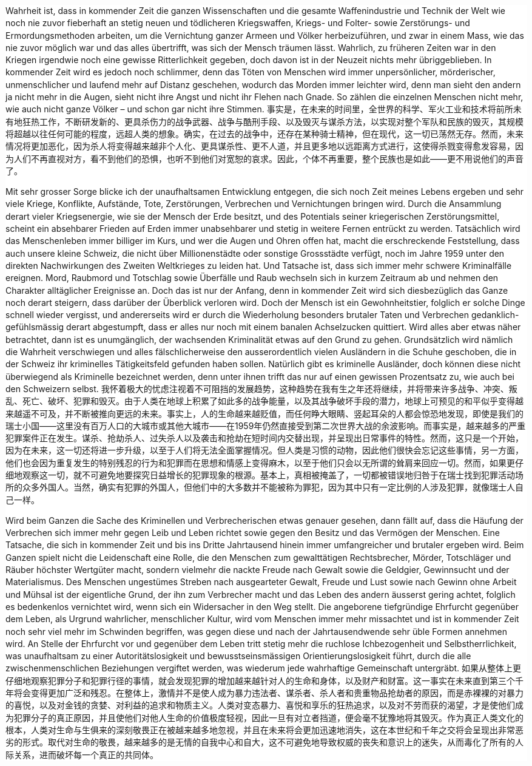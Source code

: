 Wahrheit ist, dass in kommender Zeit die ganzen Wissenschaften und die gesamte Waffenindustrie und Technik der Welt wie noch nie zuvor fieberhaft an stetig neuen und tödlicheren Kriegswaffen, Kriegs- und Folter- sowie Zerstörungs- und Ermordungsmethoden arbeiten, um die Vernichtung ganzer Armeen und Völker herbeizuführen, und zwar in einem Mass, wie das nie zuvor möglich war und das alles übertrifft, was sich der Mensch träumen lässt. Wahrlich, zu früheren Zeiten war in den Kriegen irgendwie noch eine gewisse Ritterlichkeit gegeben, doch davon ist in der Neuzeit nichts mehr übriggeblieben. In kommender Zeit wird es jedoch noch schlimmer, denn das Töten von Menschen wird immer unpersönlicher, mörderischer, unmenschlicher und laufend mehr auf Distanz geschehen, wodurch das Morden immer leichter wird, denn man sieht den andern ja nicht mehr in die Augen, sieht nicht ihre Angst und nicht ihr Flehen nach Gnade. So zählen die einzelnen Menschen nicht mehr, wie auch nicht ganze Völker – und schon gar nicht ihre Stimmen.
事实是，在未来的时间里，全世界的科学、军火工业和技术将前所未有地狂热工作，不断研发新的、更具杀伤力的战争武器、战争与酷刑手段、以及毁灭与谋杀方法，以实现对整个军队和民族的毁灭，其规模将超越以往任何可能的程度，远超人类的想象。确实，在过去的战争中，还存在某种骑士精神，但在现代，这一切已荡然无存。然而，未来情况将更加恶化，因为杀人将变得越来越非个人化、更具谋杀性、更不人道，并且更多地以远距离方式进行，这使得杀戮变得愈发容易，因为人们不再直视对方，看不到他们的恐惧，也听不到他们对宽恕的哀求。因此，个体不再重要，整个民族也是如此——更不用说他们的声音了。

Mit sehr grosser Sorge blicke ich der unaufhaltsamen Entwicklung entgegen, die sich noch Zeit meines Lebens ergeben und sehr viele Kriege, Konflikte, Aufstände, Tote, Zerstörungen, Verbrechen und Vernichtungen bringen wird. Durch die Ansammlung derart vieler Kriegsenergie, wie sie der Mensch der Erde besitzt, und des Potentials seiner kriegerischen Zerstörungsmittel, scheint ein absehbarer Frieden auf Erden immer unabsehbarer und stetig in weitere Fernen entrückt zu werden. Tatsächlich wird das Menschenleben immer billiger im Kurs, und wer die Augen und Ohren offen hat, macht die erschreckende Feststellung, dass auch unsere kleine Schweiz, die nicht über Millionenstädte oder sonstige Grossstädte verfügt, noch im Jahre 1959 unter den direkten Nachwirkungen des Zweiten Weltkrieges zu leiden hat. Und Tatsache ist, dass sich immer mehr schwere Kriminalfälle ereignen. Mord, Raubmord und Totschlag sowie Überfälle und Raub wechseln sich in kurzem Zeitraum ab und nehmen den Charakter alltäglicher Ereignisse an. Doch das ist nur der Anfang, denn in kommender Zeit wird sich diesbezüglich das Ganze noch derart steigern, dass darüber der Überblick verloren wird. Doch der Mensch ist ein Gewohnheitstier, folglich er solche Dinge schnell wieder vergisst, und andererseits wird er durch die Wiederholung besonders brutaler Taten und Verbrechen gedanklich-gefühlsmässig derart abgestumpft, dass er alles nur noch mit einem banalen Achselzucken quittiert. Wird alles aber etwas näher betrachtet, dann ist es unumgänglich, der wachsenden Kriminalität etwas auf den Grund zu gehen. Grundsätzlich wird nämlich die Wahrheit verschwiegen und alles fälschlicherweise den ausserordentlich vielen Ausländern in die Schuhe geschoben, die in der Schweiz ihr kriminelles Tätigkeitsfeld gefunden haben sollen. Natürlich gibt es kriminelle Ausländer, doch können diese nicht überwiegend als Kriminelle bezeichnet werden, denn unter ihnen trifft das nur auf einen gewissen Prozentsatz zu, wie auch bei den Schweizern selbst.
我怀着极大的忧虑注视着不可阻挡的发展趋势，这种趋势在我有生之年还将继续，并将带来许多战争、冲突、叛乱、死亡、破坏、犯罪和毁灭。由于人类在地球上积累了如此多的战争能量，以及其战争破坏手段的潜力，地球上可预见的和平似乎变得越来越遥不可及，并不断被推向更远的未来。事实上，人的生命越来越贬值，而任何睁大眼睛、竖起耳朵的人都会惊恐地发现，即使是我们的瑞士小国——这里没有百万人口的大城市或其他大城市——在1959年仍然直接受到第二次世界大战的余波影响。而事实是，越来越多的严重犯罪案件正在发生。谋杀、抢劫杀人、过失杀人以及袭击和抢劫在短时间内交替出现，并呈现出日常事件的特性。然而，这只是一个开始，因为在未来，这一切还将进一步升级，以至于人们将无法全面掌握情况。但人类是习惯的动物，因此他们很快会忘记这些事情，另一方面，他们也会因为重复发生的特别残忍的行为和犯罪而在思想和情感上变得麻木，以至于他们只会以无所谓的耸肩来回应一切。然而，如果更仔细地观察这一切，就不可避免地要探究日益增长的犯罪现象的根源。基本上，真相被掩盖了，一切都被错误地归咎于在瑞士找到犯罪活动场所的众多外国人。当然，确实有犯罪的外国人，但他们中的大多数并不能被称为罪犯，因为其中只有一定比例的人涉及犯罪，就像瑞士人自己一样。

Wird beim Ganzen die Sache des Kriminellen und Verbrecherischen etwas genauer gesehen, dann fällt auf, dass die Häufung der Verbrechen sich immer mehr gegen Leib und Leben richtet sowie gegen den Besitz und das Vermögen der Menschen. Eine Tatsache, die sich in kommender Zeit und bis ins Dritte Jahrtausend hinein immer umfangreicher und brutaler ergeben wird. Beim Ganzen spielt nicht die Leidenschaft eine Rolle, die den Menschen zum gewalttätigen Rechtsbrecher, Mörder, Totschläger und Räuber höchster Wertgüter macht, sondern vielmehr die nackte Freude nach Gewalt sowie die Geldgier, Gewinnsucht und der Materialismus. Des Menschen ungestümes Streben nach ausgearteter Gewalt, Freude und Lust sowie nach Gewinn ohne Arbeit und Mühsal ist der eigentliche Grund, der ihn zum Verbrecher macht und das Leben des andern äusserst gering achtet, folglich es bedenkenlos vernichtet wird, wenn sich ein Widersacher in den Weg stellt. Die angeborene tiefgründige Ehrfurcht gegenüber dem Leben, als Urgrund wahrlicher, menschlicher Kultur, wird vom Menschen immer mehr missachtet und ist in kommender Zeit noch sehr viel mehr im Schwinden begriffen, was gegen diese und nach der Jahrtausendwende sehr üble Formen annehmen wird. An Stelle der Ehrfurcht vor und gegenüber dem Leben tritt stetig mehr die ruchlose Ichbezogenheit und Selbstherrlichkeit, was unaufhaltsam zu einer Autoritätslosigkeit und bewusstseinsmässigen Orientierungslosigkeit führt, durch die alle zwischenmenschlichen Beziehungen vergiftet werden, was wiederum jede wahrhaftige Gemeinschaft untergräbt.
如果从整体上更仔细地观察犯罪分子和犯罪行径的事情，就会发现犯罪的增加越来越针对人的生命和身体，以及财产和财富。这一事实在未来直到第三个千年将会变得更加广泛和残忍。在整体上，激情并不是使人成为暴力违法者、谋杀者、杀人者和贵重物品抢劫者的原因，而是赤裸裸的对暴力的喜悦，以及对金钱的贪婪、对利益的追求和物质主义。人类对变态暴力、喜悦和享乐的狂热追求，以及对不劳而获的渴望，才是使他们成为犯罪分子的真正原因，并且使他们对他人生命的价值极度轻视，因此一旦有对立者挡道，便会毫不犹豫地将其毁灭。作为真正人类文化的根本，人类对生命与生俱来的深刻敬畏正在被越来越多地忽视，并且在未来将会更加迅速地消失，这在本世纪和千年之交将会呈现出非常恶劣的形式。取代对生命的敬畏，越来越多的是无情的自我中心和自大，这不可避免地导致权威的丧失和意识上的迷失，从而毒化了所有的人际关系，进而破坏每一个真正的共同体。
